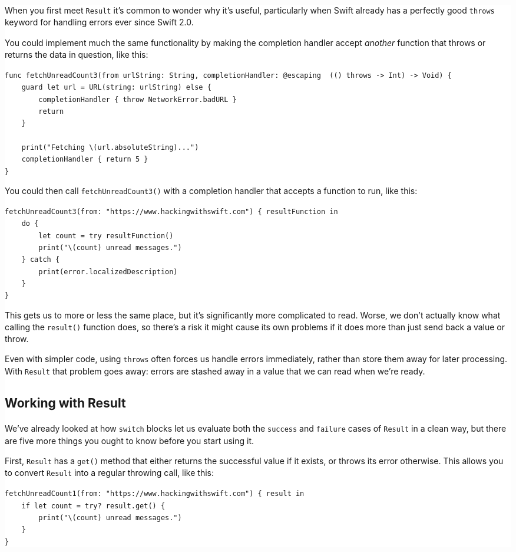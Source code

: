 When you first meet `Result` it’s common to wonder why it’s useful, particularly when Swift already has a perfectly good `throws` keyword for handling errors ever since Swift 2.0.

You could implement much the same functionality by making the completion handler accept _another_ function that throws or returns the data in question, like this:

```
func fetchUnreadCount3(from urlString: String, completionHandler: @escaping  (() throws -> Int) -> Void) {
    guard let url = URL(string: urlString) else {
        completionHandler { throw NetworkError.badURL }
        return
    }
    
    print("Fetching \(url.absoluteString)...")
    completionHandler { return 5 }
}
```

You could then call `fetchUnreadCount3()` with a completion handler that accepts a function to run, like this:

```
fetchUnreadCount3(from: "https://www.hackingwithswift.com") { resultFunction in
    do {
        let count = try resultFunction()
        print("\(count) unread messages.")
    } catch {
        print(error.localizedDescription)
    }
}
```

This gets us to more or less the same place, but it’s significantly more complicated to read. Worse, we don’t actually know what calling the `result()` function does, so there’s a risk it might cause its own problems if it does more than just send back a value or throw.

Even with simpler code, using `throws` often forces us handle errors immediately, rather than store them away for later processing. With `Result` that problem goes away: errors are stashed away in a value that we can read when we’re ready.

## Working with Result

We’ve already looked at how `switch` blocks let us evaluate both the `success` and `failure` cases of `Result` in a clean way, but there are five more things you ought to know before you start using it.

First, `Result` has a `get()` method that either returns the successful value if it exists, or throws its error otherwise. This allows you to convert `Result` into a regular throwing call, like this:

```
fetchUnreadCount1(from: "https://www.hackingwithswift.com") { result in
    if let count = try? result.get() {
        print("\(count) unread messages.")
    }
}

```
